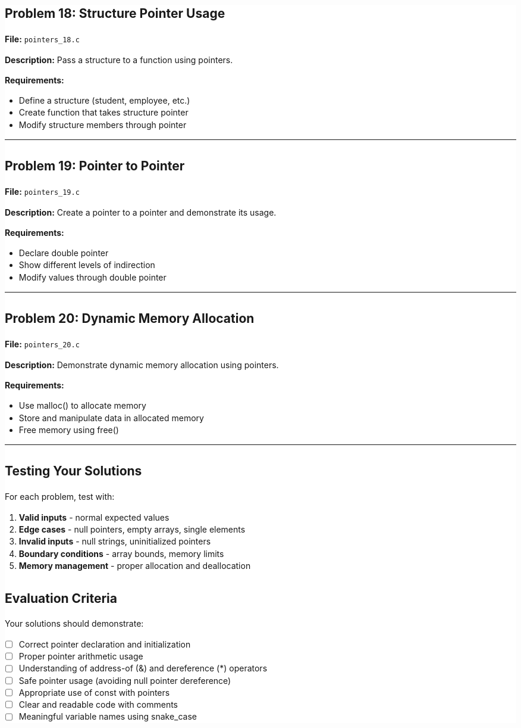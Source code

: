 ## Problem 18: Structure Pointer Usage
**File:** `pointers_18.c`

**Description:** Pass a structure to a function using pointers.

**Requirements:**
- Define a structure (student, employee, etc.)
- Create function that takes structure pointer
- Modify structure members through pointer

---

## Problem 19: Pointer to Pointer
**File:** `pointers_19.c`

**Description:** Create a pointer to a pointer and demonstrate its usage.

**Requirements:**
- Declare double pointer
- Show different levels of indirection
- Modify values through double pointer

---

## Problem 20: Dynamic Memory Allocation
**File:** `pointers_20.c`

**Description:** Demonstrate dynamic memory allocation using pointers.

**Requirements:**
- Use malloc() to allocate memory
- Store and manipulate data in allocated memory
- Free memory using free()

---

## Testing Your Solutions

For each problem, test with:
1. **Valid inputs** - normal expected values
2. **Edge cases** - null pointers, empty arrays, single elements
3. **Invalid inputs** - null strings, uninitialized pointers
4. **Boundary conditions** - array bounds, memory limits
5. **Memory management** - proper allocation and deallocation

## Evaluation Criteria

Your solutions should demonstrate:
- [ ] Correct pointer declaration and initialization
- [ ] Proper pointer arithmetic usage
- [ ] Understanding of address-of (&) and dereference (*) operators
- [ ] Safe pointer usage (avoiding null pointer dereference)
- [ ] Appropriate use of const with pointers
- [ ] Clear and readable code with comments
- [ ] Meaningful variable names using snake_case
